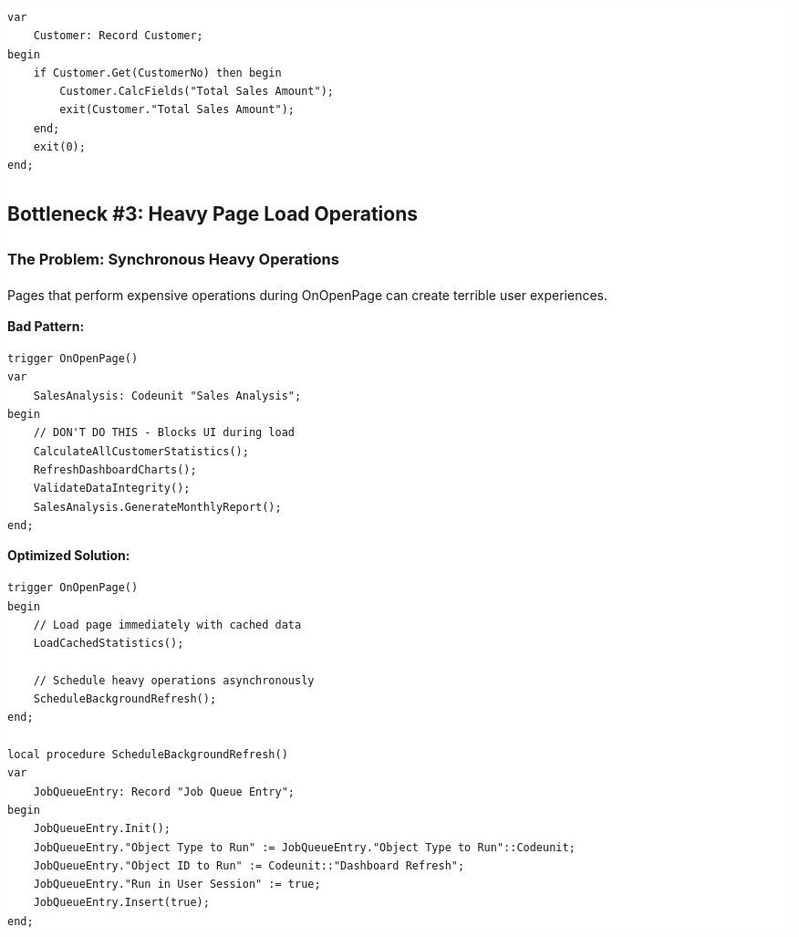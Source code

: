 ```al
var
    Customer: Record Customer;
begin
    if Customer.Get(CustomerNo) then begin
        Customer.CalcFields("Total Sales Amount");
        exit(Customer."Total Sales Amount");
    end;
    exit(0);
end;
```

## Bottleneck #3: Heavy Page Load Operations

### The Problem: Synchronous Heavy Operations

Pages that perform expensive operations during OnOpenPage can create terrible user experiences.

**Bad Pattern:**

```al
trigger OnOpenPage()
var
    SalesAnalysis: Codeunit "Sales Analysis";
begin
    // DON'T DO THIS - Blocks UI during load
    CalculateAllCustomerStatistics();
    RefreshDashboardCharts();
    ValidateDataIntegrity();
    SalesAnalysis.GenerateMonthlyReport();
end;
```

**Optimized Solution:**

```al
trigger OnOpenPage()
begin
    // Load page immediately with cached data
    LoadCachedStatistics();
    
    // Schedule heavy operations asynchronously
    ScheduleBackgroundRefresh();
end;

local procedure ScheduleBackgroundRefresh()
var
    JobQueueEntry: Record "Job Queue Entry";
begin
    JobQueueEntry.Init();
    JobQueueEntry."Object Type to Run" := JobQueueEntry."Object Type to Run"::Codeunit;
    JobQueueEntry."Object ID to Run" := Codeunit::"Dashboard Refresh";
    JobQueueEntry."Run in User Session" := true;
    JobQueueEntry.Insert(true);
end;
```
